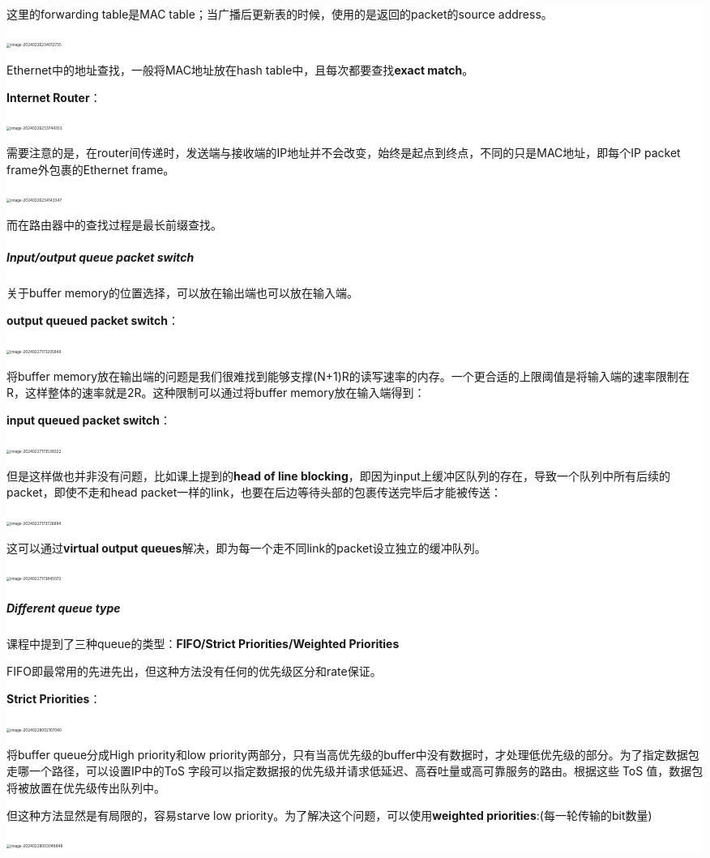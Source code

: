 这里的forwarding table是MAC table；当广播后更新表的时候，使用的是返回的packet的source address。

<img src="https://shaopu-blog.oss-cn-beijing.aliyuncs.com/img/2024-02-26-154013.png" alt="image-20240226234012735" style="zoom:33%;" />

Ethernet中的地址查找，一般将MAC地址放在hash table中，且每次都要查找**exact match**。

**Internet Router**：

<img src="https://shaopu-blog.oss-cn-beijing.aliyuncs.com/img/2024-02-26-153744.png" alt="image-20240226233744353" style="zoom:33%;" />

需要注意的是，在router间传递时，发送端与接收端的IP地址并不会改变，始终是起点到终点，不同的只是MAC地址，即每个IP packet frame外包裹的Ethernet frame。

<img src="https://shaopu-blog.oss-cn-beijing.aliyuncs.com/img/2024-02-26-154143.png" alt="image-20240226234143347" style="zoom:33%;" />

而在路由器中的查找过程是最长前缀查找。

##### Input/output queue packet switch

关于buffer memory的位置选择，可以放在输出端也可以放在输入端。

**output queued packet switch**：

<img src="https://shaopu-blog.oss-cn-beijing.aliyuncs.com/img/2024-02-27-093206.png" alt="image-20240227173205849" style="zoom:33%;" />

将buffer memory放在输出端的问题是我们很难找到能够支撑(N+1)R的读写速率的内存。一个更合适的上限阈值是将输入端的速率限制在R，这样整体的速率就是2R。这种限制可以通过将buffer memory放在输入端得到：

**input queued packet switch**：

<img src="https://shaopu-blog.oss-cn-beijing.aliyuncs.com/img/2024-02-27-093539.png" alt="image-20240227173538322" style="zoom:33%;" />

但是这样做也并非没有问题，比如课上提到的**head of line blocking**，即因为input上缓冲区队列的存在，导致一个队列中所有后续的packet，即使不走和head packet一样的link，也要在后边等待头部的包裹传送完毕后才能被传送：

<img src="https://shaopu-blog.oss-cn-beijing.aliyuncs.com/img/2024-02-27-093727.png" alt="image-20240227173726884" style="zoom:33%;" />

这可以通过**virtual output queues**解决，即为每一个走不同link的packet设立独立的缓冲队列。

<img src="https://shaopu-blog.oss-cn-beijing.aliyuncs.com/img/2024-02-27-093845.png" alt="image-20240227173845073" style="zoom:33%;" />

##### Different queue type

课程中提到了三种queue的类型：**FIFO/Strict Priorities/Weighted Priorities**

FIFO即最常用的先进先出，但这种方法没有任何的优先级区分和rate保证。

**Strict Priorities**：

<img src="https://shaopu-blog.oss-cn-beijing.aliyuncs.com/img/2024-02-27-162107.png" alt="image-20240228002107040" style="zoom: 33%;" />

将buffer queue分成High priority和low priority两部分，只有当高优先级的buffer中没有数据时，才处理低优先级的部分。为了指定数据包走哪一个路径，可以设置IP中的ToS 字段可以指定数据报的优先级并请求低延迟、高吞吐量或高可靠服务的路由。根据这些 ToS 值，数据包将被放置在优先级传出队列中。

但这种方法显然是有局限的，容易starve low priority。为了解决这个问题，可以使用**weighted priorities**:(每一轮传输的bit数量)

<img src="https://shaopu-blog.oss-cn-beijing.aliyuncs.com/img/2024-02-27-163048.png" alt="image-20240228003048848" style="zoom:33%;" />
